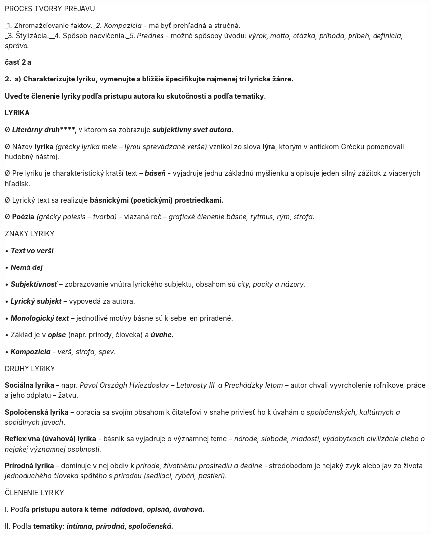 PROCES TVORBY PREJAVU

_1. Zhromažďovanie faktov.__2. Kompozícia_ - má byť prehľadná a stručná.  
_3. Štylizácia.__4. Spôsob nacvičenia.__5. Prednes_ - možné spôsoby úvodu: _výrok, motto, otázka, príhoda, príbeh, definícia, správa._

**časť 2 a**

**2.  a)** **Charakterizujte lyriku, vymenujte a bližšie špecifikujte najmenej tri lyrické žánre.**

**Uveďte členenie lyriky podľa prístupu autora ku skutočnosti a podľa tematiky.**

**LYRIKA**

Ø **_Literárny druh_****,** v ktorom sa zobrazuje **_subjektívny svet autora._** 

Ø Názov **lyrika** _(grécky lyrika mele – lýrou sprevádzané verše)_ vznikol zo slova **lýra**, ktorým v antickom Grécku pomenovali hudobný nástroj.

Ø Pre lyriku je charakteristický kratší text – **_báseň_** - vyjadruje jednu základnú myšlienku a opisuje jeden silný zážitok z viacerých hľadísk.

Ø Lyrický text sa realizuje **básnickými (poetickými) prostriedkami.**

Ø **Poézia** _(grécky poiesis – tvorba)_ - viazaná reč – _grafické členenie básne, rytmus, rým, strofa._

ZNAKY LYRIKY

• **_Text vo verši_**

• **_Nemá dej_**

• **_Subjektívnosť_** – zobrazovanie vnútra lyrického subjektu, obsahom sú _city, pocity a názory_.

• **_Lyrický subjekt_** – vypovedá za autora.

• **_Monologický text_** – jednotlivé motívy básne sú k sebe len priradené.

• Základ je v **_opise_** (napr. prírody, človeka) a **_úvahe._**

• **_Kompozícia_** – _verš, strofa, spev._

DRUHY LYRIKY

**Sociálna lyrika** – napr. _Pavol Országh Hviezdoslav – Letorosty III. a Prechádzky letom_ – autor chváli vyvrcholenie roľníkovej práce a jeho odplatu – žatvu.

**Spoločenská lyrika** – obracia sa svojím obsahom k čitateľovi v snahe priviesť ho k úvahám o _spoločenských, kultúrnych a sociálnych javoch_.

**Reflexívna (úvahová) lyrika** - básnik sa vyjadruje o významnej téme – _národe, slobode, mladosti, výdobytkoch civilizácie alebo o nejakej významnej osobnosti._

**Prírodná lyrika** – dominuje v nej obdiv k _prírode, životnému prostrediu a dedine_ - stredobodom je nejaký zvyk alebo jav zo života _jednoduchého človeka spätého s prírodou (sedliaci, rybári, pastieri)._

ČLENENIE LYRIKY

I. Podľa **prístupu autora k téme**: **_náladová_**_,_ **_opisná, úvahová._**

II. Podľa **tematiky**: **_intímna, prírodná, spoločenská._**
